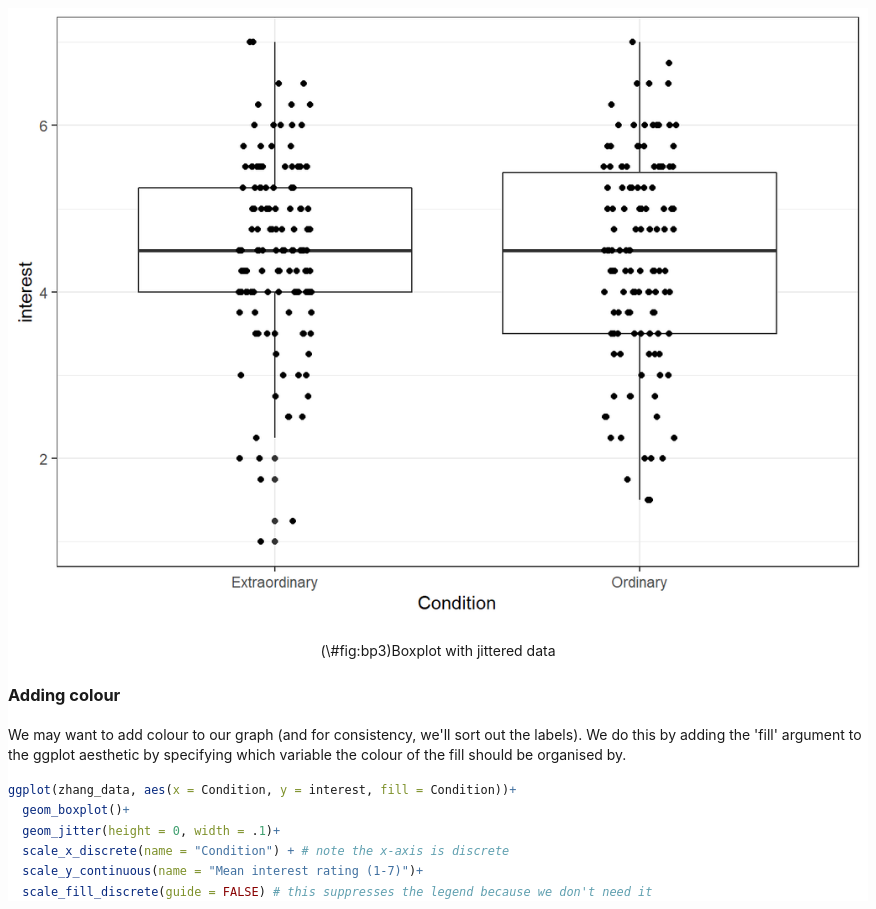 <div class="figure" style="text-align: center">
<img src="13-visualisation_files/figure-html/bp3-1.png" alt="Boxplot with jittered data" width="100%" />
<p class="caption">(\#fig:bp3)Boxplot with jittered data</p>
</div>

### Adding colour

We may want to add colour to our graph (and for consistency, we'll sort out the labels). We do this by adding the 'fill' argument to the ggplot aesthetic by specifying which variable the colour of the fill should be organised by. 


```r
ggplot(zhang_data, aes(x = Condition, y = interest, fill = Condition))+
  geom_boxplot()+
  geom_jitter(height = 0, width = .1)+
  scale_x_discrete(name = "Condition") + # note the x-axis is discrete
  scale_y_continuous(name = "Mean interest rating (1-7)")+
  scale_fill_discrete(guide = FALSE) # this suppresses the legend because we don't need it
```

<div class="figure" style="text-align: center">